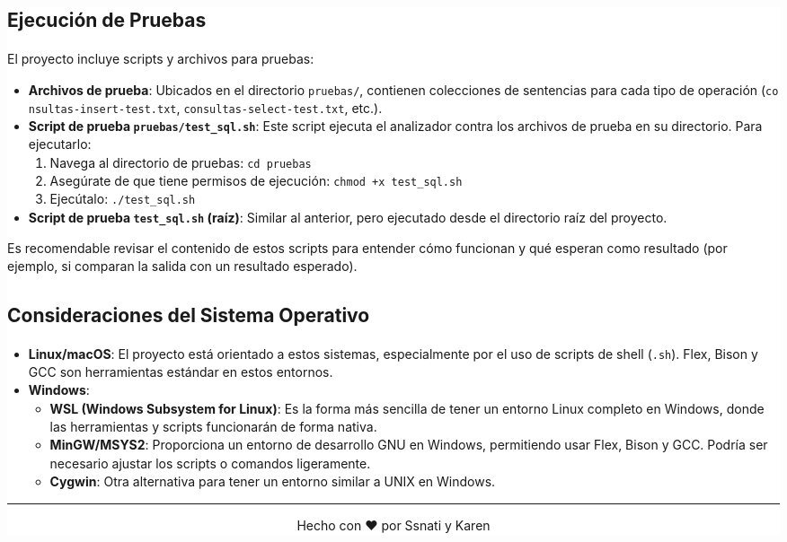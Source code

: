 ## Ejecución de Pruebas

El proyecto incluye scripts y archivos para pruebas:

*   **Archivos de prueba**: Ubicados en el directorio `pruebas/`, contienen colecciones de sentencias para cada tipo de operación (`consultas-insert-test.txt`, `consultas-select-test.txt`, etc.).
*   **Script de prueba `pruebas/test_sql.sh`**: Este script ejecuta el analizador contra los archivos de prueba en su directorio. Para ejecutarlo:
    1.  Navega al directorio de pruebas: `cd pruebas`
    2.  Asegúrate de que tiene permisos de ejecución: `chmod +x test_sql.sh`
    3.  Ejecútalo: `./test_sql.sh`
*   **Script de prueba `test_sql.sh` (raíz)**: Similar al anterior, pero ejecutado desde el directorio raíz del proyecto.

Es recomendable revisar el contenido de estos scripts para entender cómo funcionan y qué esperan como resultado (por ejemplo, si comparan la salida con un resultado esperado).

## Consideraciones del Sistema Operativo

*   **Linux/macOS**: El proyecto está orientado a estos sistemas, especialmente por el uso de scripts de shell (`.sh`). Flex, Bison y GCC son herramientas estándar en estos entornos.
*   **Windows**:
    *   **WSL (Windows Subsystem for Linux)**: Es la forma más sencilla de tener un entorno Linux completo en Windows, donde las herramientas y scripts funcionarán de forma nativa.
    *   **MinGW/MSYS2**: Proporciona un entorno de desarrollo GNU en Windows, permitiendo usar Flex, Bison y GCC. Podría ser necesario ajustar los scripts o comandos ligeramente.
    *   **Cygwin**: Otra alternativa para tener un entorno similar a UNIX en Windows.

---

<div align="center">
  Hecho con ❤️ por Ssnati y Karen
</div>
